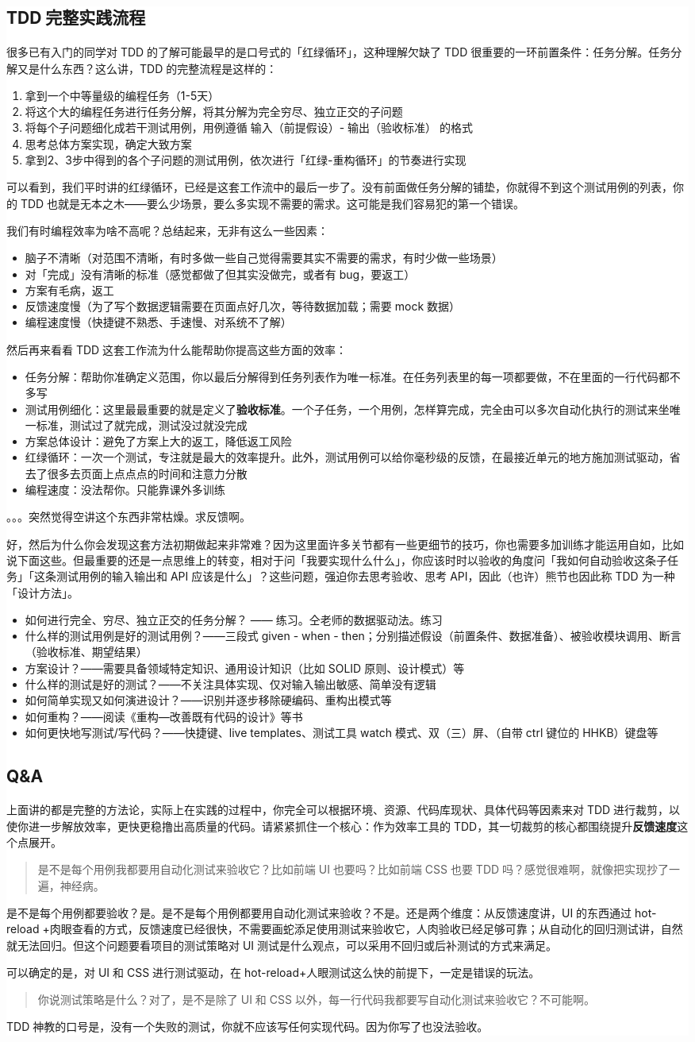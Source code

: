 ## TDD 完整实践流程

很多已有入门的同学对 TDD 的了解可能最早的是口号式的「红绿循环」，这种理解欠缺了 TDD 很重要的一环前置条件：任务分解。任务分解又是什么东西？这么讲，TDD 的完整流程是这样的：

1. 拿到一个中等量级的编程任务（1-5天）
2. 将这个大的编程任务进行任务分解，将其分解为完全穷尽、独立正交的子问题
3. 将每个子问题细化成若干测试用例，用例遵循 输入（前提假设）- 输出（验收标准） 的格式
4. 思考总体方案实现，确定大致方案
5. 拿到2、3步中得到的各个子问题的测试用例，依次进行「红绿-重构循环」的节奏进行实现

可以看到，我们平时讲的红绿循环，已经是这套工作流中的最后一步了。没有前面做任务分解的铺垫，你就得不到这个测试用例的列表，你的 TDD 也就是无本之木——要么少场景，要么多实现不需要的需求。这可能是我们容易犯的第一个错误。

我们有时编程效率为啥不高呢？总结起来，无非有这么一些因素：

* 脑子不清晰（对范围不清晰，有时多做一些自己觉得需要其实不需要的需求，有时少做一些场景）
* 对「完成」没有清晰的标准（感觉都做了但其实没做完，或者有 bug，要返工）
* 方案有毛病，返工
* 反馈速度慢（为了写个数据逻辑需要在页面点好几次，等待数据加载；需要 mock 数据）
* 编程速度慢（快捷键不熟悉、手速慢、对系统不了解）

然后再来看看 TDD 这套工作流为什么能帮助你提高这些方面的效率：

* 任务分解：帮助你准确定义范围，你以最后分解得到任务列表作为唯一标准。在任务列表里的每一项都要做，不在里面的一行代码都不多写
* 测试用例细化：这里最最重要的就是定义了**验收标准**。一个子任务，一个用例，怎样算完成，完全由可以多次自动化执行的测试来坐唯一标准，测试过了就完成，测试没过就没完成
* 方案总体设计：避免了方案上大的返工，降低返工风险
* 红绿循环：一次一个测试，专注就是最大的效率提升。此外，测试用例可以给你毫秒级的反馈，在最接近单元的地方施加测试驱动，省去了很多去页面上点点点的时间和注意力分散
* 编程速度：没法帮你。只能靠课外多训练

。。。突然觉得空讲这个东西非常枯燥。求反馈啊。

好，然后为什么你会发现这套方法初期做起来非常难？因为这里面许多关节都有一些更细节的技巧，你也需要多加训练才能运用自如，比如说下面这些。但最重要的还是一点思维上的转变，相对于问「我要实现什么什么」，你应该时时以验收的角度问「我如何自动验收这条子任务」「这条测试用例的输入输出和 API 应该是什么」？这些问题，强迫你去思考验收、思考 API，因此（也许）熊节也因此称 TDD 为一种「设计方法」。

* 如何进行完全、穷尽、独立正交的任务分解？ —— 练习。仝老师的数据驱动法。练习
* 什么样的测试用例是好的测试用例？——三段式 given - when - then；分别描述假设（前置条件、数据准备）、被验收模块调用、断言（验收标准、期望结果）
* 方案设计？——需要具备领域特定知识、通用设计知识（比如 SOLID 原则、设计模式）等
* 什么样的测试是好的测试？——不关注具体实现、仅对输入输出敏感、简单没有逻辑
* 如何简单实现又如何演进设计？——识别并逐步移除硬编码、重构出模式等
* 如何重构？——阅读《重构—改善既有代码的设计》等书
* 如何更快地写测试/写代码？——快捷键、live templates、测试工具 watch 模式、双（三）屏、（自带 ctrl 键位的 HHKB）键盘等

## Q&A

上面讲的都是完整的方法论，实际上在实践的过程中，你完全可以根据环境、资源、代码库现状、具体代码等因素来对 TDD 进行裁剪，以使你进一步解放效率，更快更稳撸出高质量的代码。请紧紧抓住一个核心：作为效率工具的 TDD，其一切裁剪的核心都围绕提升**反馈速度**这个点展开。

> 是不是每个用例我都要用自动化测试来验收它？比如前端 UI 也要吗？比如前端 CSS 也要 TDD 吗？感觉很难啊，就像把实现抄了一遍，神经病。

是不是每个用例都要验收？是。是不是每个用例都要用自动化测试来验收？不是。还是两个维度：从反馈速度讲，UI 的东西通过 hot-reload +肉眼查看的方式，反馈速度已经很快，不需要画蛇添足使用测试来验收它，人肉验收已经足够可靠；从自动化的回归测试讲，自然就无法回归。但这个问题要看项目的测试策略对 UI 测试是什么观点，可以采用不回归或后补测试的方式来满足。

可以确定的是，对 UI 和 CSS 进行测试驱动，在 hot-reload+人眼测试这么快的前提下，一定是错误的玩法。

> 你说测试策略是什么？对了，是不是除了 UI 和 CSS 以外，每一行代码我都要写自动化测试来验收它？不可能啊。

TDD 神教的口号是，没有一个失败的测试，你就不应该写任何实现代码。因为你写了也没法验收。
